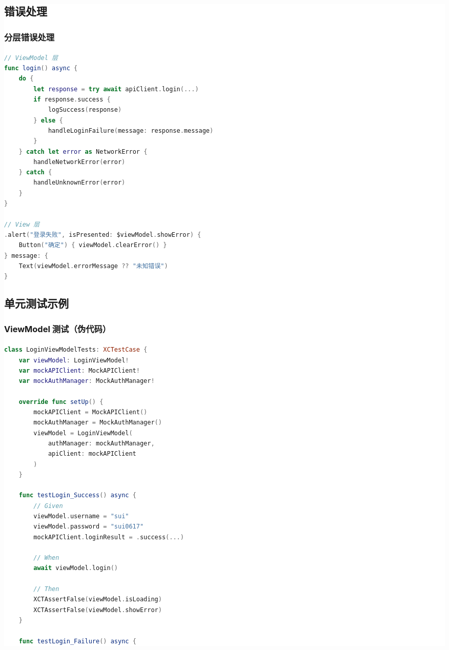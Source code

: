 ## 错误处理

### 分层错误处理

```swift
// ViewModel 层
func login() async {
    do {
        let response = try await apiClient.login(...)
        if response.success {
            logSuccess(response)
        } else {
            handleLoginFailure(message: response.message)
        }
    } catch let error as NetworkError {
        handleNetworkError(error)
    } catch {
        handleUnknownError(error)
    }
}

// View 层
.alert("登录失败", isPresented: $viewModel.showError) {
    Button("确定") { viewModel.clearError() }
} message: {
    Text(viewModel.errorMessage ?? "未知错误")
}
```

## 单元测试示例

### ViewModel 测试（伪代码）

```swift
class LoginViewModelTests: XCTestCase {
    var viewModel: LoginViewModel!
    var mockAPIClient: MockAPIClient!
    var mockAuthManager: MockAuthManager!

    override func setUp() {
        mockAPIClient = MockAPIClient()
        mockAuthManager = MockAuthManager()
        viewModel = LoginViewModel(
            authManager: mockAuthManager,
            apiClient: mockAPIClient
        )
    }

    func testLogin_Success() async {
        // Given
        viewModel.username = "sui"
        viewModel.password = "sui0617"
        mockAPIClient.loginResult = .success(...)

        // When
        await viewModel.login()

        // Then
        XCTAssertFalse(viewModel.isLoading)
        XCTAssertFalse(viewModel.showError)
    }

    func testLogin_Failure() async {
```